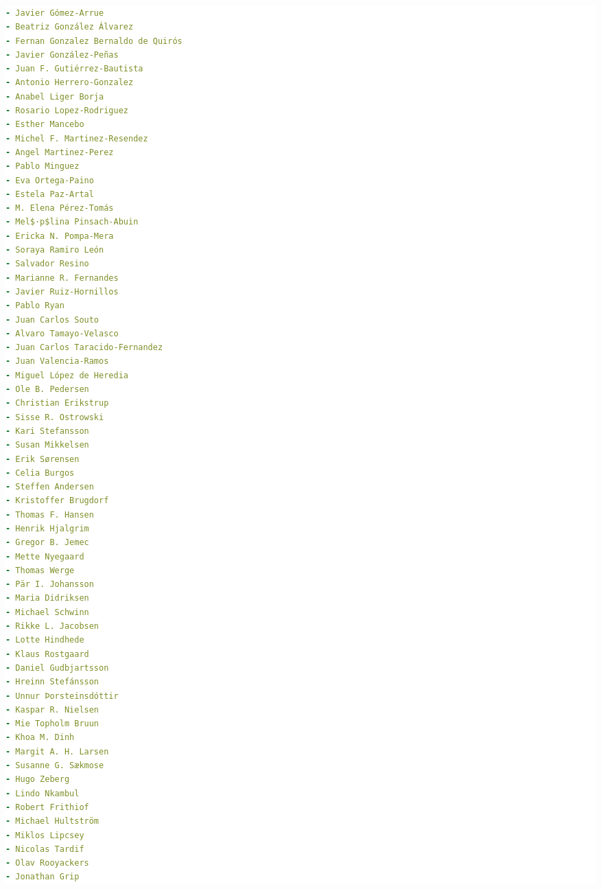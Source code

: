 ```yaml
- Javier Gómez-Arrue
- Beatriz González Álvarez
- Fernan Gonzalez Bernaldo de Quirós
- Javier González-Peñas
- Juan F. Gutiérrez-Bautista
- Antonio Herrero-Gonzalez
- Anabel Liger Borja
- Rosario Lopez-Rodriguez
- Esther Mancebo
- Michel F. Martinez-Resendez
- Angel Martinez-Perez
- Pablo Minguez
- Eva Ortega-Paino
- Estela Paz-Artal
- M. Elena Pérez-Tomás
- Mel$·p$lina Pinsach-Abuin
- Ericka N. Pompa-Mera
- Soraya Ramiro León
- Salvador Resino
- Marianne R. Fernandes
- Javier Ruiz-Hornillos
- Pablo Ryan
- Juan Carlos Souto
- Alvaro Tamayo-Velasco
- Juan Carlos Taracido-Fernandez
- Juan Valencia-Ramos
- Miguel López de Heredia
- Ole B. Pedersen
- Christian Erikstrup
- Sisse R. Ostrowski
- Kari Stefansson
- Susan Mikkelsen
- Erik Sørensen
- Celia Burgos
- Steffen Andersen
- Kristoffer Brugdorf
- Thomas F. Hansen
- Henrik Hjalgrim
- Gregor B. Jemec
- Mette Nyegaard
- Thomas Werge
- Pär I. Johansson
- Maria Didriksen
- Michael Schwinn
- Rikke L. Jacobsen
- Lotte Hindhede
- Klaus Rostgaard
- Daniel Gudbjartsson
- Hreinn Stefánsson
- Unnur Þorsteinsdóttir
- Kaspar R. Nielsen
- Mie Topholm Bruun
- Khoa M. Dinh
- Margit A. H. Larsen
- Susanne G. Sækmose
- Hugo Zeberg
- Lindo Nkambul
- Robert Frithiof
- Michael Hultström
- Miklos Lipcsey
- Nicolas Tardif
- Olav Rooyackers
- Jonathan Grip
```